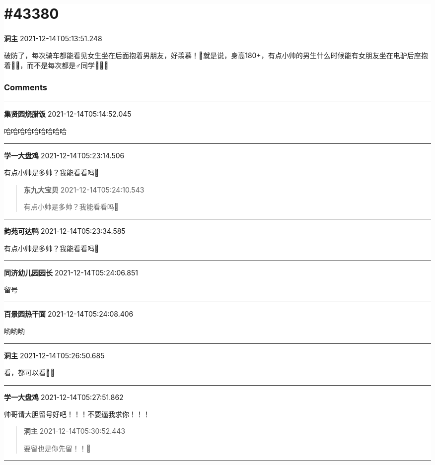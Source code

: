 # #43380

**洞主** 2021-12-14T05:13:51.248

破防了，每次骑车都能看见女生坐在后面抱着男朋友，好羡慕！🤕就是说，身高180+，有点小帅的男生什么时候能有女朋友坐在电驴后座抱着😤😤，而不是每次都是♂同学😤😤😤

### Comments

---

**集贤园烧腊饭** 2021-12-14T05:14:52.045

哈哈哈哈哈哈哈哈哈

---

**学一大盘鸡** 2021-12-14T05:23:14.506

有点小帅是多帅？我能看看吗🥺

> **东九大宝贝** 2021-12-14T05:24:10.543
> 
> 有点小帅是多帅？我能看看吗🥺


---

**韵苑可达鸭** 2021-12-14T05:23:34.585

有点小帅是多帅？我能看看吗🥺

---

**同济幼儿园园长** 2021-12-14T05:24:06.851

留号

---

**百景园热干面** 2021-12-14T05:24:08.406

哟哟哟

---

**洞主** 2021-12-14T05:26:50.685

看，都可以看🤒🤒

---

**学一大盘鸡** 2021-12-14T05:27:51.862

帅哥请大胆留号好吧！！！不要逼我求你！！！

> **洞主** 2021-12-14T05:30:52.443
> 
> 要留也是你先留！！👻


---